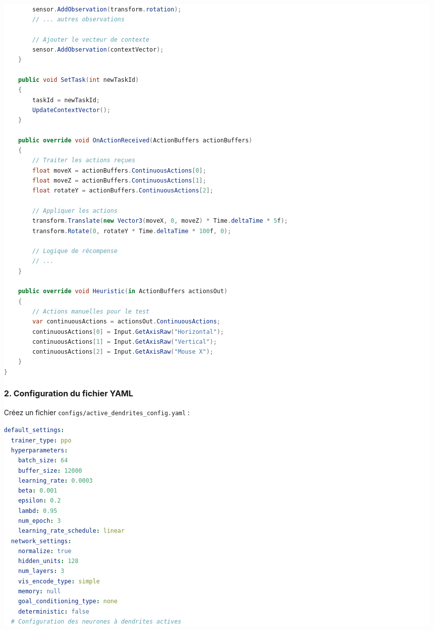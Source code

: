 ```csharp
        sensor.AddObservation(transform.rotation);
        // ... autres observations
        
        // Ajouter le vecteur de contexte
        sensor.AddObservation(contextVector);
    }
    
    public void SetTask(int newTaskId)
    {
        taskId = newTaskId;
        UpdateContextVector();
    }
    
    public override void OnActionReceived(ActionBuffers actionBuffers)
    {
        // Traiter les actions reçues
        float moveX = actionBuffers.ContinuousActions[0];
        float moveZ = actionBuffers.ContinuousActions[1];
        float rotateY = actionBuffers.ContinuousActions[2];
        
        // Appliquer les actions
        transform.Translate(new Vector3(moveX, 0, moveZ) * Time.deltaTime * 5f);
        transform.Rotate(0, rotateY * Time.deltaTime * 100f, 0);
        
        // Logique de récompense
        // ...
    }
    
    public override void Heuristic(in ActionBuffers actionsOut)
    {
        // Actions manuelles pour le test
        var continuousActions = actionsOut.ContinuousActions;
        continuousActions[0] = Input.GetAxisRaw("Horizontal");
        continuousActions[1] = Input.GetAxisRaw("Vertical");
        continuousActions[2] = Input.GetAxisRaw("Mouse X");
    }
}
```

### 2. **Configuration du fichier YAML**

Créez un fichier `configs/active_dendrites_config.yaml` :

```yaml
default_settings:
  trainer_type: ppo
  hyperparameters:
    batch_size: 64
    buffer_size: 12000
    learning_rate: 0.0003
    beta: 0.001
    epsilon: 0.2
    lambd: 0.95
    num_epoch: 3
    learning_rate_schedule: linear
  network_settings:
    normalize: true
    hidden_units: 128
    num_layers: 3
    vis_encode_type: simple
    memory: null
    goal_conditioning_type: none
    deterministic: false
  # Configuration des neurones à dendrites actives
```